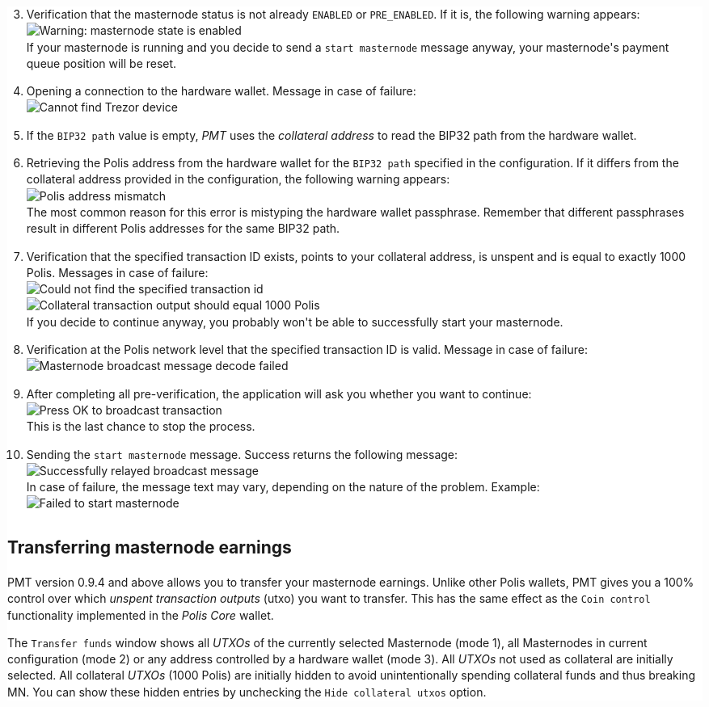3. Verification that the masternode status is not already `ENABLED` or `PRE_ENABLED`. If it is, the following warning appears:  
  ![Warning: masternode state is enabled](doc/img/startmn-state-warning.png)  
  If your masternode is running and you decide to send a `start masternode` message anyway, your masternode's payment queue position will be reset.

4. Opening a connection to the hardware wallet. Message in case of failure:  
  ![Cannot find Trezor device](doc/img/startmn-hw-error.png)

5. If the `BIP32 path` value is empty, *PMT* uses the *collateral address* to read the BIP32 path from the hardware wallet.

6. Retrieving the Polis address from the hardware wallet for the `BIP32 path` specified in the configuration. If it differs from the collateral address provided in the configuration, the following warning appears:  
  ![Polis address mismatch](doc/img/startmn-addr-mismatch-warning.png)  
  The most common reason for this error is mistyping the hardware wallet passphrase. Remember that different passphrases result in different Polis addresses for the same BIP32 path.

7. Verification that the specified transaction ID exists, points to your collateral address, is unspent and is equal to exactly 1000 Polis. Messages in case of failure:  
  ![Could not find the specified transaction id](doc/img/startmn-tx-warning.png)  
  ![Collateral transaction output should equal 1000 Polis](doc/img/startmn-collateral-warning.png)  
  If you decide to continue anyway, you probably won't be able to successfully start your masternode.

8. Verification at the Polis network level that the specified transaction ID is valid. Message in case of failure:  
  ![Masternode broadcast message decode failed](doc/img/startmn-incorrect-tx-error.png)

9. After completing all pre-verification, the application will ask you whether you want to continue:  
  ![Press OK to broadcast transaction](doc/img/startmn-broadcast-query.png)  
  This is the last chance to stop the process.

10. Sending the `start masternode` message. Success returns the following message:  
  ![Successfully relayed broadcast message](doc/img/startmn-success.png)  
  In case of failure, the message text may vary, depending on the nature of the problem. Example:  
  ![Failed to start masternode](doc/img/startmn-failed-error.png)

## Transferring masternode earnings

PMT version 0.9.4 and above allows you to transfer your masternode earnings. Unlike other Polis wallets, PMT gives you a 100% control over which *unspent transaction outputs* (utxo) you want to transfer. This has the same effect as the `Coin control` functionality implemented in the *Polis Core* wallet.

The `Transfer funds` window shows all *UTXOs* of the currently selected Masternode (mode 1), all Masternodes in current configuration (mode 2) or any address controlled by a hardware wallet (mode 3). All *UTXOs* not used as collateral are initially selected. All collateral *UTXOs* (1000 Polis) are initially hidden to avoid unintentionally spending collateral funds and thus breaking MN. You can show these hidden entries by unchecking the `Hide collateral utxos` option.
